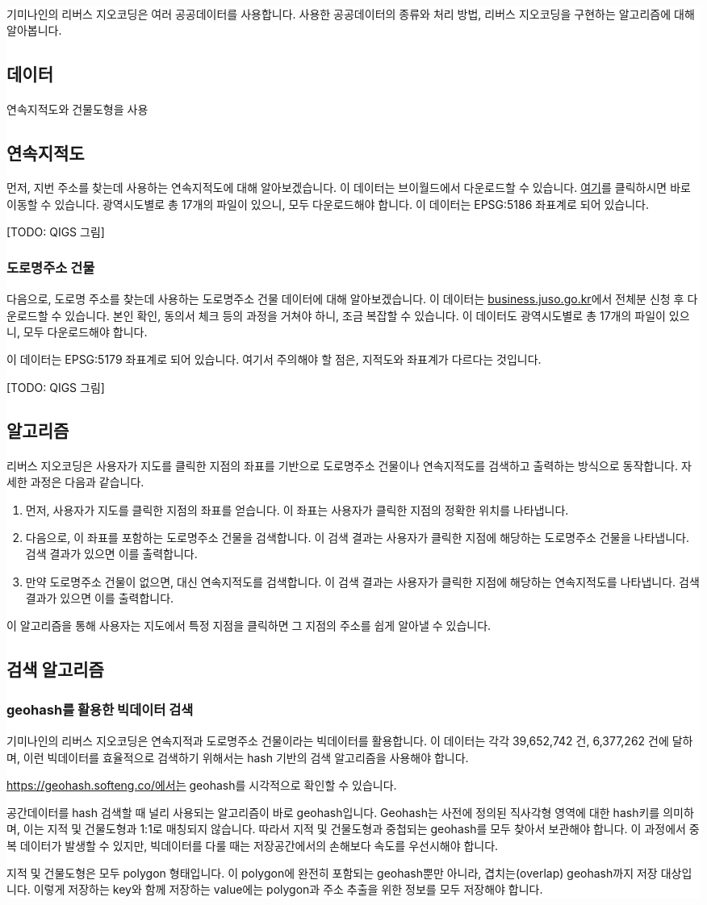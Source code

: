 

기미나인의 리버스 지오코딩은 여러 공공데이터를 사용합니다. 사용한 공공데이터의 종류와 처리 방법, 리버스 지오코딩을 구현하는 알고리즘에 대해 알아봅니다.

## 데이터

연속지적도와 건물도형을 사용

## 연속지적도

먼저, 지번 주소를 찾는데 사용하는 연속지적도에 대해 알아보겠습니다.
이 데이터는 브이월드에서 다운로드할 수 있습니다. [여기](https://www.vworld.kr/dtmk/dtmk_ntads_s002.do?dsId=30563)를 클릭하시면 바로 이동할 수 있습니다.
광역시도별로 총 17개의 파일이 있으니, 모두 다운로드해야 합니다. 이 데이터는 EPSG:5186 좌표계로 되어 있습니다.


[TODO: QIGS 그림]

### 도로명주소 건물

다음으로, 도로명 주소를 찾는데 사용하는 도로명주소 건물 데이터에 대해 알아보겠습니다. 
이 데이터는 [business.juso.go.kr](http://business.juso.go.kr)에서 전체분 신청 후 다운로드할 수 있습니다. 
본인 확인, 동의서 체크 등의 과정을 거쳐야 하니, 조금 복잡할 수 있습니다. 
이 데이터도 광역시도별로 총 17개의 파일이 있으니, 모두 다운로드해야 합니다. 

이 데이터는 EPSG:5179 좌표계로 되어 있습니다. 여기서 주의해야 할 점은, 지적도와 좌표계가 다르다는 것입니다.

[TODO: QIGS 그림]

## 알고리즘

리버스 지오코딩은 사용자가 지도를 클릭한 지점의 좌표를 기반으로 도로명주소 건물이나 연속지적도를 검색하고 출력하는 방식으로 동작합니다. 자세한 과정은 다음과 같습니다.

1. 먼저, 사용자가 지도를 클릭한 지점의 좌표를 얻습니다. 이 좌표는 사용자가 클릭한 지점의 정확한 위치를 나타냅니다.

2. 다음으로, 이 좌표를 포함하는 도로명주소 건물을 검색합니다. 이 검색 결과는 사용자가 클릭한 지점에 해당하는 도로명주소 건물을 나타냅니다. 검색 결과가 있으면 이를 출력합니다.

3. 만약 도로명주소 건물이 없으면, 대신 연속지적도를 검색합니다. 이 검색 결과는 사용자가 클릭한 지점에 해당하는 연속지적도를 나타냅니다. 검색 결과가 있으면 이를 출력합니다.

이 알고리즘을 통해 사용자는 지도에서 특정 지점을 클릭하면 그 지점의 주소를 쉽게 알아낼 수 있습니다.

## 검색 알고리즘

### geohash를 활용한 빅데이터 검색

기미나인의 리버스 지오코딩은 연속지적과 도로명주소 건물이라는 빅데이터를 활용합니다. 이 데이터는 각각 39,652,742 건, 6,377,262 건에 달하며, 이런 빅데이터를 효율적으로 검색하기 위해서는 hash 기반의 검색 알고리즘을 사용해야 합니다.

https://geohash.softeng.co/에서는 geohash를 시각적으로 확인할 수 있습니다.

공간데이터를 hash 검색할 때 널리 사용되는 알고리즘이 바로 geohash입니다. Geohash는 사전에 정의된 직사각형 영역에 대한 hash키를 의미하며, 이는 지적 및 건물도형과 1:1로 매칭되지 않습니다. 따라서 지적 및 건물도형과 중첩되는 geohash를 모두 찾아서 보관해야 합니다. 이 과정에서 중복 데이터가 발생할 수 있지만, 빅데이터를 다룰 때는 저장공간에서의 손해보다 속도를 우선시해야 합니다.


지적 및 건물도형은 모두 polygon 형태입니다. 이 polygon에 완전히 포함되는 geohash뿐만 아니라, 겹치는(overlap) geohash까지 저장 대상입니다. 이렇게 저장하는 key와 함께 저장하는 value에는 polygon과 주소 추출을 위한 정보를 모두 저장해야 합니다.
